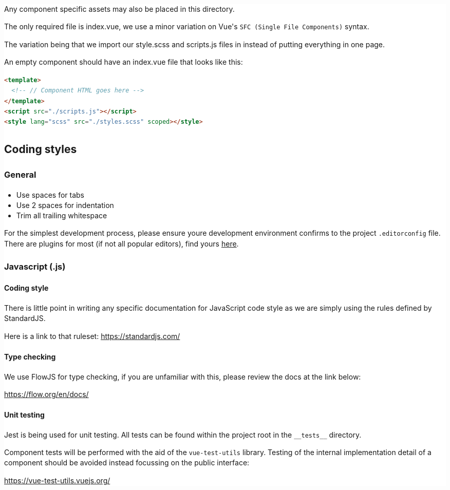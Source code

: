 Any component specific assets may also be placed in this directory.

The only required file is index.vue, we use a minor variation on Vue's `SFC (Single File Components)` syntax.

The variation being that we import our style.scss and scripts.js files in instead of putting everything in one page.

An empty component should have an index.vue file that looks like this:

```html
<template>
  <!-- // Component HTML goes here -->
</template>
<script src="./scripts.js"></script>
<style lang="scss" src="./styles.scss" scoped></style>
```

## Coding styles

### General

- Use spaces for tabs
- Use 2 spaces for indentation
- Trim all trailing whitespace

For the simplest development process, please ensure youre development environment confirms to the project `.editorconfig` file. There are plugins for most (if not all popular editors), find yours [here](https://editorconfig.org/#download).

### Javascript (.js)

#### Coding style

There is little point in writing any specific documentation for JavaScript code style as we are simply using the rules defined by StandardJS.

Here is a link to that ruleset: https://standardjs.com/

#### Type checking

We use FlowJS for type checking, if you are unfamiliar with this, please review the docs at the link below:

https://flow.org/en/docs/

#### Unit testing

Jest is being used for unit testing. All tests can be found within the project root in the `__tests__` directory.

Component tests will be performed with the aid of the `vue-test-utils` library. Testing of the internal implementation detail of a component should be avoided instead focussing on the public interface:

https://vue-test-utils.vuejs.org/
